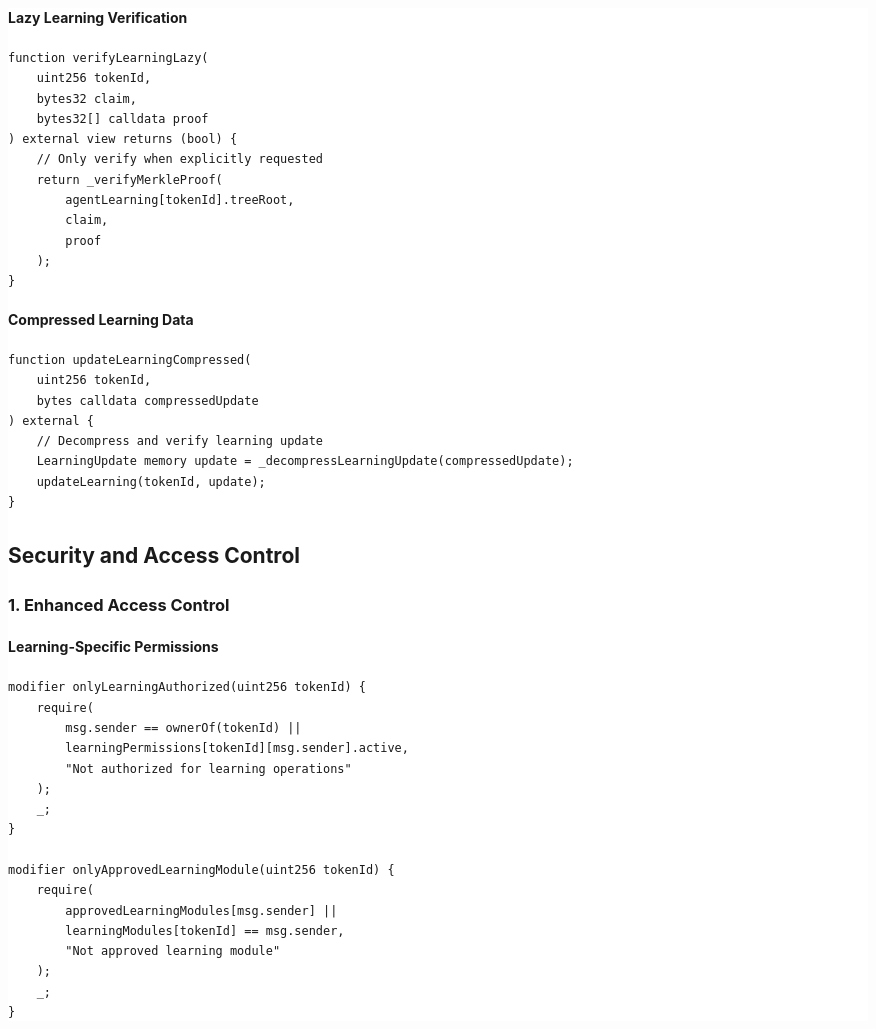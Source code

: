 #### Lazy Learning Verification
```solidity
function verifyLearningLazy(
    uint256 tokenId,
    bytes32 claim,
    bytes32[] calldata proof
) external view returns (bool) {
    // Only verify when explicitly requested
    return _verifyMerkleProof(
        agentLearning[tokenId].treeRoot,
        claim,
        proof
    );
}
```

#### Compressed Learning Data
```solidity
function updateLearningCompressed(
    uint256 tokenId,
    bytes calldata compressedUpdate
) external {
    // Decompress and verify learning update
    LearningUpdate memory update = _decompressLearningUpdate(compressedUpdate);
    updateLearning(tokenId, update);
}
```

## Security and Access Control

### 1. Enhanced Access Control

#### Learning-Specific Permissions
```solidity
modifier onlyLearningAuthorized(uint256 tokenId) {
    require(
        msg.sender == ownerOf(tokenId) ||
        learningPermissions[tokenId][msg.sender].active,
        "Not authorized for learning operations"
    );
    _;
}

modifier onlyApprovedLearningModule(uint256 tokenId) {
    require(
        approvedLearningModules[msg.sender] ||
        learningModules[tokenId] == msg.sender,
        "Not approved learning module"
    );
    _;
}
```
